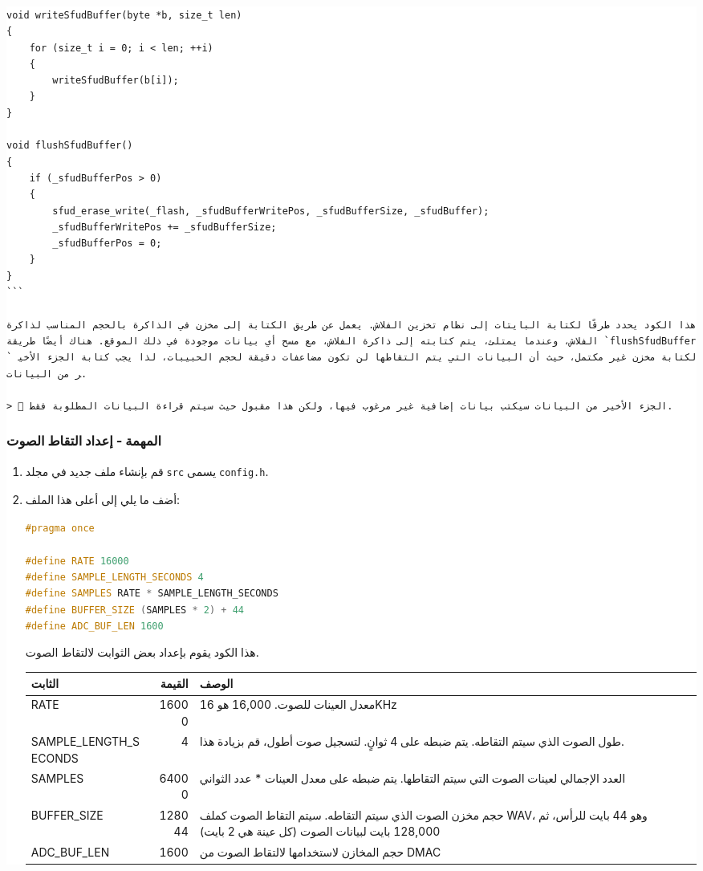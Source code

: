     void writeSfudBuffer(byte *b, size_t len)
    {
        for (size_t i = 0; i < len; ++i)
        {
            writeSfudBuffer(b[i]);
        }
    }

    void flushSfudBuffer()
    {
        if (_sfudBufferPos > 0)
        {
            sfud_erase_write(_flash, _sfudBufferWritePos, _sfudBufferSize, _sfudBuffer);
            _sfudBufferWritePos += _sfudBufferSize;
            _sfudBufferPos = 0;
        }
    }
    ```

    هذا الكود يحدد طرقًا لكتابة البايتات إلى نظام تخزين الفلاش. يعمل عن طريق الكتابة إلى مخزن في الذاكرة بالحجم المناسب لذاكرة الفلاش، وعندما يمتلئ، يتم كتابته إلى ذاكرة الفلاش، مع مسح أي بيانات موجودة في ذلك الموقع. هناك أيضًا طريقة `flushSfudBuffer` لكتابة مخزن غير مكتمل، حيث أن البيانات التي يتم التقاطها لن تكون مضاعفات دقيقة لحجم الحبيبات، لذا يجب كتابة الجزء الأخير من البيانات.

    > 💁 الجزء الأخير من البيانات سيكتب بيانات إضافية غير مرغوب فيها، ولكن هذا مقبول حيث سيتم قراءة البيانات المطلوبة فقط.

### المهمة - إعداد التقاط الصوت

1. قم بإنشاء ملف جديد في مجلد `src` يسمى `config.h`.

1. أضف ما يلي إلى أعلى هذا الملف:

    ```cpp
    #pragma once

    #define RATE 16000
    #define SAMPLE_LENGTH_SECONDS 4
    #define SAMPLES RATE * SAMPLE_LENGTH_SECONDS
    #define BUFFER_SIZE (SAMPLES * 2) + 44
    #define ADC_BUF_LEN 1600
    ```

    هذا الكود يقوم بإعداد بعض الثوابت لالتقاط الصوت.

    | الثابت               | القيمة  | الوصف |
    | --------------------- | -----: | - |
    | RATE                  | 16000  | معدل العينات للصوت. 16,000 هو 16KHz |
    | SAMPLE_LENGTH_SECONDS | 4      | طول الصوت الذي سيتم التقاطه. يتم ضبطه على 4 ثوانٍ. لتسجيل صوت أطول، قم بزيادة هذا. |
    | SAMPLES               | 64000  | العدد الإجمالي لعينات الصوت التي سيتم التقاطها. يتم ضبطه على معدل العينات * عدد الثواني |
    | BUFFER_SIZE           | 128044 | حجم مخزن الصوت الذي سيتم التقاطه. سيتم التقاط الصوت كملف WAV، وهو 44 بايت للرأس، ثم 128,000 بايت لبيانات الصوت (كل عينة هي 2 بايت) |
    | ADC_BUF_LEN           | 1600   | حجم المخازن لاستخدامها لالتقاط الصوت من DMAC |
